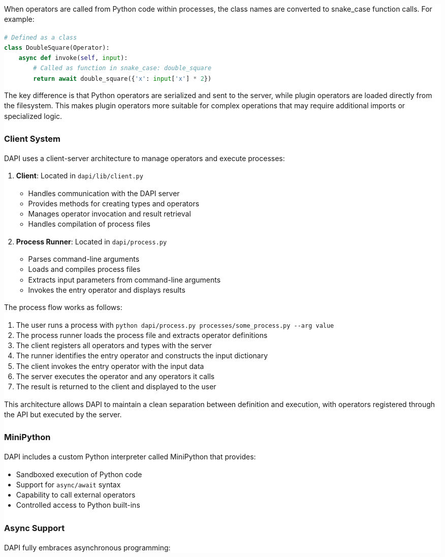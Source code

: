 When operators are called from Python code within processes, the class names are converted to snake_case function calls. For example:

```python
# Defined as a class
class DoubleSquare(Operator):
    async def invoke(self, input):
        # Called as function in snake_case: double_square
        return await double_square({'x': input['x'] * 2})
```

The key difference is that Python operators are serialized and sent to the server, while plugin operators are loaded directly from the filesystem. This makes plugin operators more suitable for complex operations that may require additional imports or specialized logic.

### Client System

DAPI uses a client-server architecture to manage operators and execute processes:

1. **Client**: Located in `dapi/lib/client.py`
   - Handles communication with the DAPI server
   - Provides methods for creating types and operators
   - Manages operator invocation and result retrieval
   - Handles compilation of process files

2. **Process Runner**: Located in `dapi/process.py`
   - Parses command-line arguments
   - Loads and compiles process files
   - Extracts input parameters from command-line arguments
   - Invokes the entry operator and displays results

The process flow works as follows:

1. The user runs a process with `python dapi/process.py processes/some_process.py --arg value`
2. The process runner loads the process file and extracts operator definitions
3. The client registers all operators and types with the server
4. The runner identifies the entry operator and constructs the input dictionary
5. The client invokes the entry operator with the input data
6. The server executes the operator and any operators it calls
7. The result is returned to the client and displayed to the user

This architecture allows DAPI to maintain a clean separation between definition and execution, with operators registered through the API but executed by the server.

### MiniPython

DAPI includes a custom Python interpreter called MiniPython that provides:

- Sandboxed execution of Python code
- Support for `async/await` syntax
- Capability to call external operators
- Controlled access to Python built-ins

### Async Support

DAPI fully embraces asynchronous programming:
